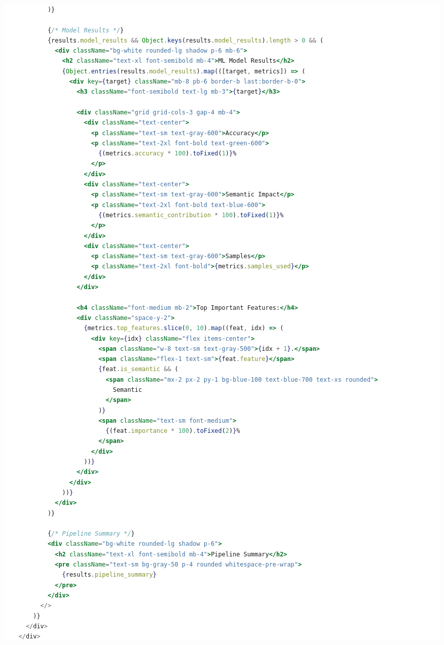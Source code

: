 ```jsx
            )}

            {/* Model Results */}
            {results.model_results && Object.keys(results.model_results).length > 0 && (
              <div className="bg-white rounded-lg shadow p-6 mb-6">
                <h2 className="text-xl font-semibold mb-4">ML Model Results</h2>
                {Object.entries(results.model_results).map(([target, metrics]) => (
                  <div key={target} className="mb-8 pb-6 border-b last:border-b-0">
                    <h3 className="font-semibold text-lg mb-3">{target}</h3>
                    
                    <div className="grid grid-cols-3 gap-4 mb-4">
                      <div className="text-center">
                        <p className="text-sm text-gray-600">Accuracy</p>
                        <p className="text-2xl font-bold text-green-600">
                          {(metrics.accuracy * 100).toFixed(1)}%
                        </p>
                      </div>
                      <div className="text-center">
                        <p className="text-sm text-gray-600">Semantic Impact</p>
                        <p className="text-2xl font-bold text-blue-600">
                          {(metrics.semantic_contribution * 100).toFixed(1)}%
                        </p>
                      </div>
                      <div className="text-center">
                        <p className="text-sm text-gray-600">Samples</p>
                        <p className="text-2xl font-bold">{metrics.samples_used}</p>
                      </div>
                    </div>

                    <h4 className="font-medium mb-2">Top Important Features:</h4>
                    <div className="space-y-2">
                      {metrics.top_features.slice(0, 10).map((feat, idx) => (
                        <div key={idx} className="flex items-center">
                          <span className="w-8 text-sm text-gray-500">{idx + 1}.</span>
                          <span className="flex-1 text-sm">{feat.feature}</span>
                          {feat.is_semantic && (
                            <span className="mx-2 px-2 py-1 bg-blue-100 text-blue-700 text-xs rounded">
                              Semantic
                            </span>
                          )}
                          <span className="text-sm font-medium">
                            {(feat.importance * 100).toFixed(2)}%
                          </span>
                        </div>
                      ))}
                    </div>
                  </div>
                ))}
              </div>
            )}

            {/* Pipeline Summary */}
            <div className="bg-white rounded-lg shadow p-6">
              <h2 className="text-xl font-semibold mb-4">Pipeline Summary</h2>
              <pre className="text-sm bg-gray-50 p-4 rounded whitespace-pre-wrap">
                {results.pipeline_summary}
              </pre>
            </div>
          </>
        )}
      </div>
    </div>
```